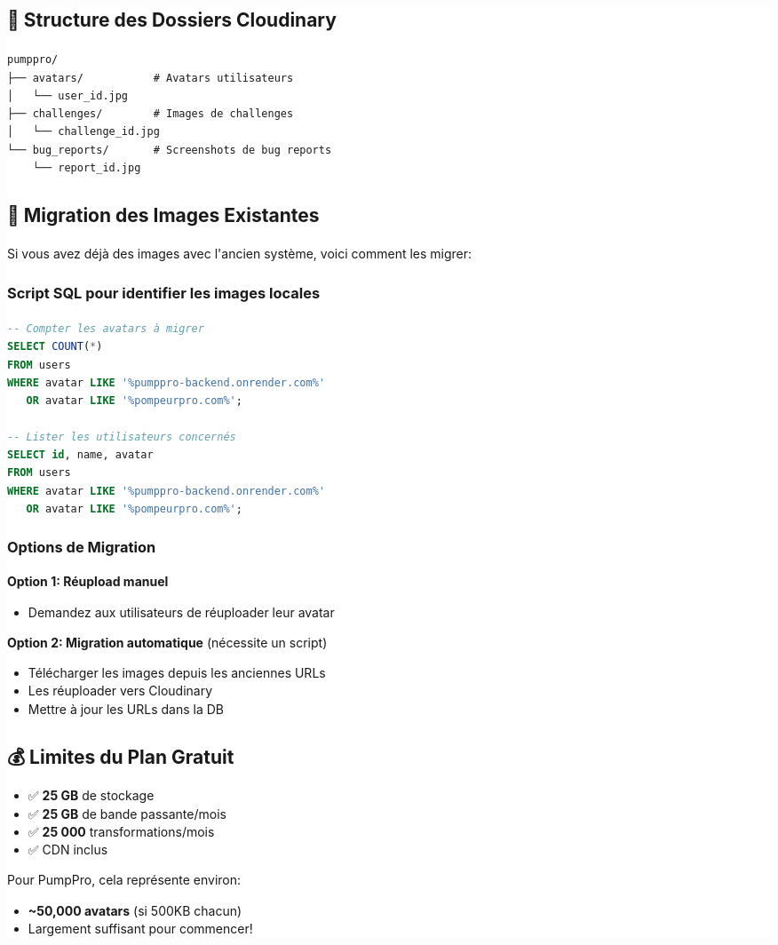 ## 📁 Structure des Dossiers Cloudinary

```
pumppro/
├── avatars/           # Avatars utilisateurs
│   └── user_id.jpg
├── challenges/        # Images de challenges
│   └── challenge_id.jpg
└── bug_reports/       # Screenshots de bug reports
    └── report_id.jpg
```

## 🔄 Migration des Images Existantes

Si vous avez déjà des images avec l'ancien système, voici comment les migrer:

### Script SQL pour identifier les images locales

```sql
-- Compter les avatars à migrer
SELECT COUNT(*)
FROM users
WHERE avatar LIKE '%pumppro-backend.onrender.com%'
   OR avatar LIKE '%pompeurpro.com%';

-- Lister les utilisateurs concernés
SELECT id, name, avatar
FROM users
WHERE avatar LIKE '%pumppro-backend.onrender.com%'
   OR avatar LIKE '%pompeurpro.com%';
```

### Options de Migration

**Option 1: Réupload manuel**
- Demandez aux utilisateurs de réuploader leur avatar

**Option 2: Migration automatique** (nécessite un script)
- Télécharger les images depuis les anciennes URLs
- Les réuploader vers Cloudinary
- Mettre à jour les URLs dans la DB

## 💰 Limites du Plan Gratuit

- ✅ **25 GB** de stockage
- ✅ **25 GB** de bande passante/mois
- ✅ **25 000** transformations/mois
- ✅ CDN inclus

Pour PumpPro, cela représente environ:
- **~50,000 avatars** (si 500KB chacun)
- Largement suffisant pour commencer!
